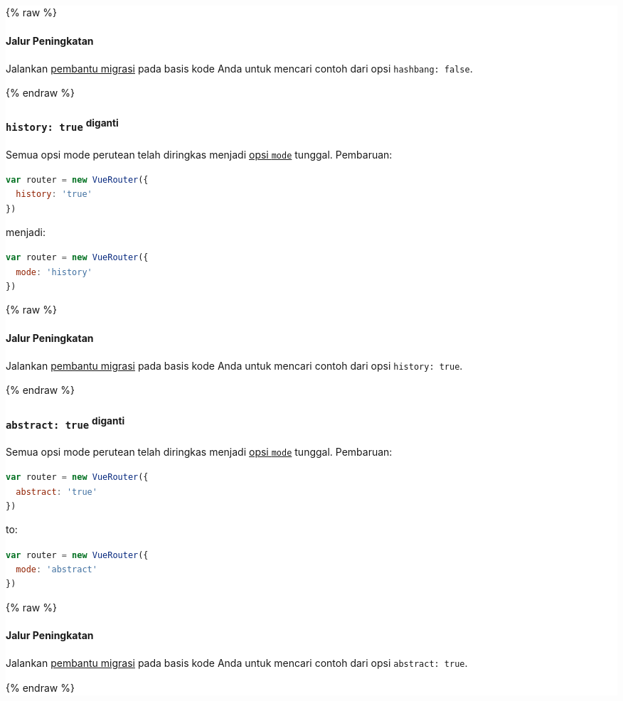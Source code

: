 {% raw %}
<div class="upgrade-path">
  <h4>Jalur Peningkatan</h4>
  <p>Jalankan <a href="https://github.com/vuejs/vue-migration-helper">pembantu migrasi</a> pada basis kode Anda untuk mencari contoh dari opsi <code>hashbang: false</code>.</p>
</div>
{% endraw %}

### `history: true` <sup>diganti</sup>

Semua opsi mode perutean telah diringkas menjadi [opsi `mode`](https://router.vuejs.org/en/api/options.html#mode) tunggal. Pembaruan:

``` js
var router = new VueRouter({
  history: 'true'
})
```

menjadi:

``` js
var router = new VueRouter({
  mode: 'history'
})
```

{% raw %}
<div class="upgrade-path">
  <h4>Jalur Peningkatan</h4>
  <p>Jalankan <a href="https://github.com/vuejs/vue-migration-helper">pembantu migrasi</a> pada basis kode Anda untuk mencari contoh dari opsi <code>history: true</code>.</p>
</div>
{% endraw %}

### `abstract: true` <sup>diganti</sup>

Semua opsi mode perutean telah diringkas menjadi [opsi `mode`](https://router.vuejs.org/en/api/options.html#mode) tunggal. Pembaruan:

``` js
var router = new VueRouter({
  abstract: 'true'
})
```

to:

``` js
var router = new VueRouter({
  mode: 'abstract'
})
```

{% raw %}
<div class="upgrade-path">
  <h4>Jalur Peningkatan</h4>
  <p>Jalankan <a href="https://github.com/vuejs/vue-migration-helper">pembantu migrasi</a> pada basis kode Anda untuk mencari contoh dari opsi <code>abstract: true</code>.</p>
</div>
{% endraw %}
